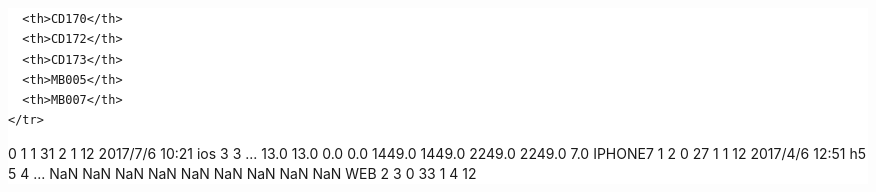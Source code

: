       <th>CD170</th>
      <th>CD172</th>
      <th>CD173</th>
      <th>MB005</th>
      <th>MB007</th>
    </tr>
  </thead>
  <tbody>
    <tr>
      <th>0</th>
      <td>1</td>
      <td>1</td>
      <td>31</td>
      <td>2</td>
      <td>1</td>
      <td>12</td>
      <td>2017/7/6 10:21</td>
      <td>ios</td>
      <td>3</td>
      <td>3</td>
      <td>...</td>
      <td>13.0</td>
      <td>13.0</td>
      <td>0.0</td>
      <td>0.0</td>
      <td>1449.0</td>
      <td>1449.0</td>
      <td>2249.0</td>
      <td>2249.0</td>
      <td>7.0</td>
      <td>IPHONE7</td>
    </tr>
    <tr>
      <th>1</th>
      <td>2</td>
      <td>0</td>
      <td>27</td>
      <td>1</td>
      <td>1</td>
      <td>12</td>
      <td>2017/4/6 12:51</td>
      <td>h5</td>
      <td>5</td>
      <td>4</td>
      <td>...</td>
      <td>NaN</td>
      <td>NaN</td>
      <td>NaN</td>
      <td>NaN</td>
      <td>NaN</td>
      <td>NaN</td>
      <td>NaN</td>
      <td>NaN</td>
      <td>NaN</td>
      <td>WEB</td>
    </tr>
    <tr>
      <th>2</th>
      <td>3</td>
      <td>0</td>
      <td>33</td>
      <td>1</td>
      <td>4</td>
      <td>12</td>
